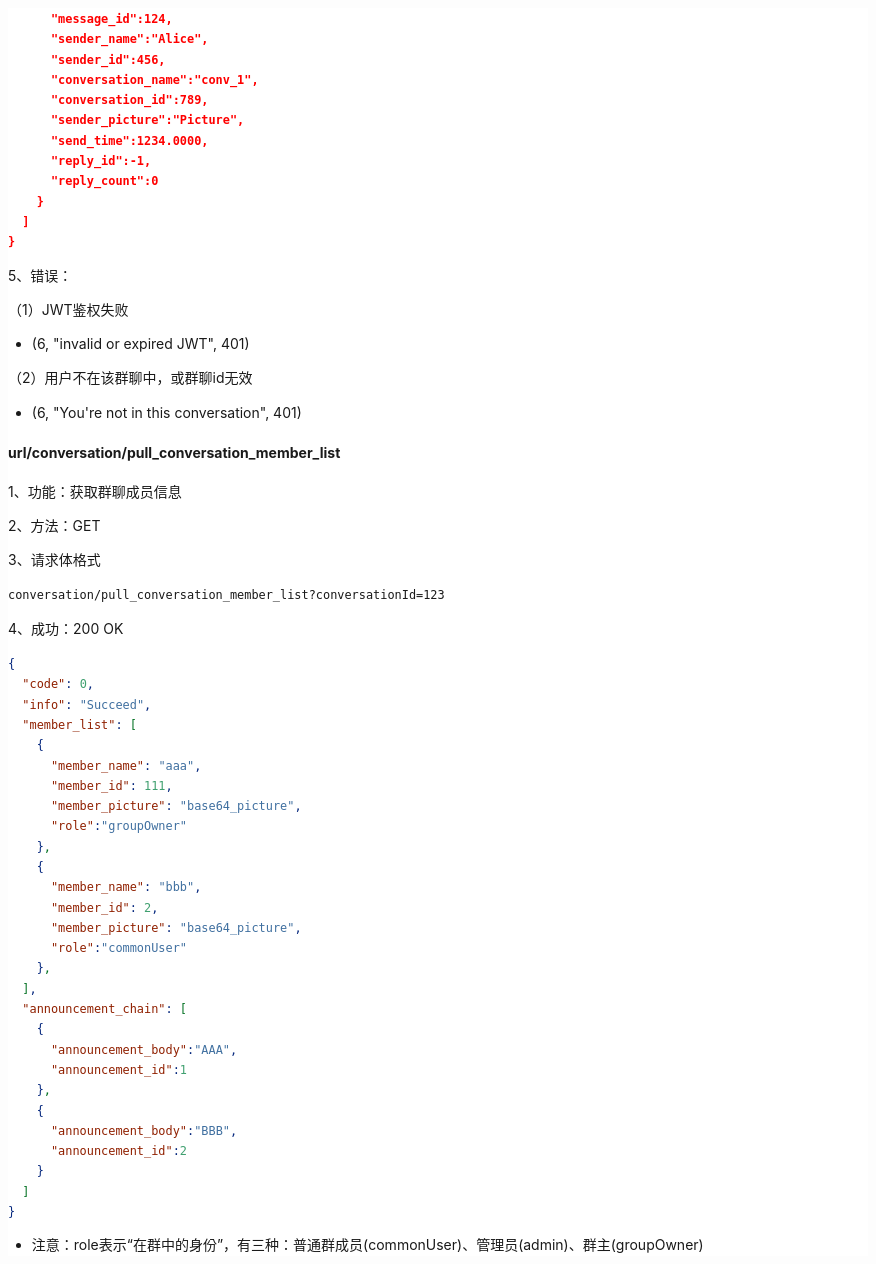 ```json
      "message_id":124,
      "sender_name":"Alice",
      "sender_id":456,
      "conversation_name":"conv_1",
      "conversation_id":789,
      "sender_picture":"Picture",
      "send_time":1234.0000,
      "reply_id":-1,
      "reply_count":0
    }
  ]
}
```

5、错误：

（1）JWT鉴权失败
- (6, "invalid or expired JWT", 401)

（2）用户不在该群聊中，或群聊id无效
- (6, "You're not in this conversation", 401)




#### url/conversation/pull_conversation_member_list
1、功能：获取群聊成员信息

2、方法：GET

3、请求体格式 
```
conversation/pull_conversation_member_list?conversationId=123
```

4、成功：200 OK
```json
{
  "code": 0,
  "info": "Succeed",
  "member_list": [
    {
      "member_name": "aaa",
      "member_id": 111,
      "member_picture": "base64_picture",
      "role":"groupOwner"
    },
    {
      "member_name": "bbb",
      "member_id": 2,
      "member_picture": "base64_picture",
      "role":"commonUser"
    },
  ],
  "announcement_chain": [
    {
      "announcement_body":"AAA",
      "announcement_id":1
    },
    {
      "announcement_body":"BBB",
      "announcement_id":2
    }
  ]
}
```
- 注意：role表示“在群中的身份”，有三种：普通群成员(commonUser)、管理员(admin)、群主(groupOwner)
